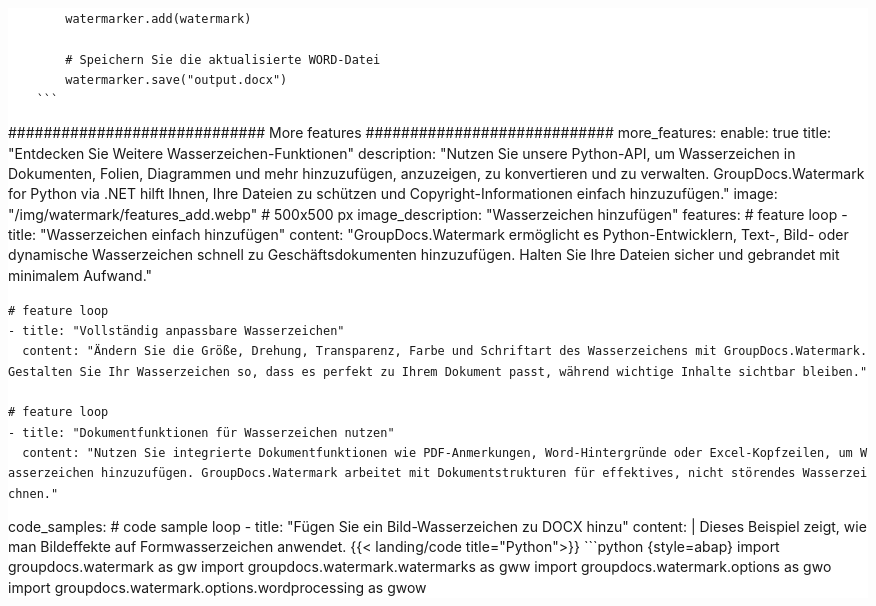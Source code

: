             watermarker.add(watermark)

            # Speichern Sie die aktualisierte WORD-Datei
            watermarker.save("output.docx")
        ```            


############################# More features ############################
more_features:
  enable: true
  title: "Entdecken Sie Weitere Wasserzeichen-Funktionen"
  description: "Nutzen Sie unsere Python-API, um Wasserzeichen in Dokumenten, Folien, Diagrammen und mehr hinzuzufügen, anzuzeigen, zu konvertieren und zu verwalten. GroupDocs.Watermark for Python via .NET hilft Ihnen, Ihre Dateien zu schützen und Copyright-Informationen einfach hinzuzufügen."
  image: "/img/watermark/features_add.webp" # 500x500 px
  image_description: "Wasserzeichen hinzufügen"
  features:
    # feature loop
    - title: "Wasserzeichen einfach hinzufügen"
      content: "GroupDocs.Watermark ermöglicht es Python-Entwicklern, Text-, Bild- oder dynamische Wasserzeichen schnell zu Geschäftsdokumenten hinzuzufügen. Halten Sie Ihre Dateien sicher und gebrandet mit minimalem Aufwand."

    # feature loop
    - title: "Vollständig anpassbare Wasserzeichen"
      content: "Ändern Sie die Größe, Drehung, Transparenz, Farbe und Schriftart des Wasserzeichens mit GroupDocs.Watermark. Gestalten Sie Ihr Wasserzeichen so, dass es perfekt zu Ihrem Dokument passt, während wichtige Inhalte sichtbar bleiben."

    # feature loop
    - title: "Dokumentfunktionen für Wasserzeichen nutzen"
      content: "Nutzen Sie integrierte Dokumentfunktionen wie PDF-Anmerkungen, Word-Hintergründe oder Excel-Kopfzeilen, um Wasserzeichen hinzuzufügen. GroupDocs.Watermark arbeitet mit Dokumentstrukturen für effektives, nicht störendes Wasserzeichnen."
      
  code_samples:
    # code sample loop
    - title: "Fügen Sie ein Bild-Wasserzeichen zu DOCX hinzu"
      content: |
        Dieses Beispiel zeigt, wie man Bildeffekte auf Formwasserzeichen anwendet.
        {{< landing/code title="Python">}}
        ```python {style=abap}
        import groupdocs.watermark as gw
        import groupdocs.watermark.watermarks as gww
        import groupdocs.watermark.options as gwo
        import groupdocs.watermark.options.wordprocessing as gwow
